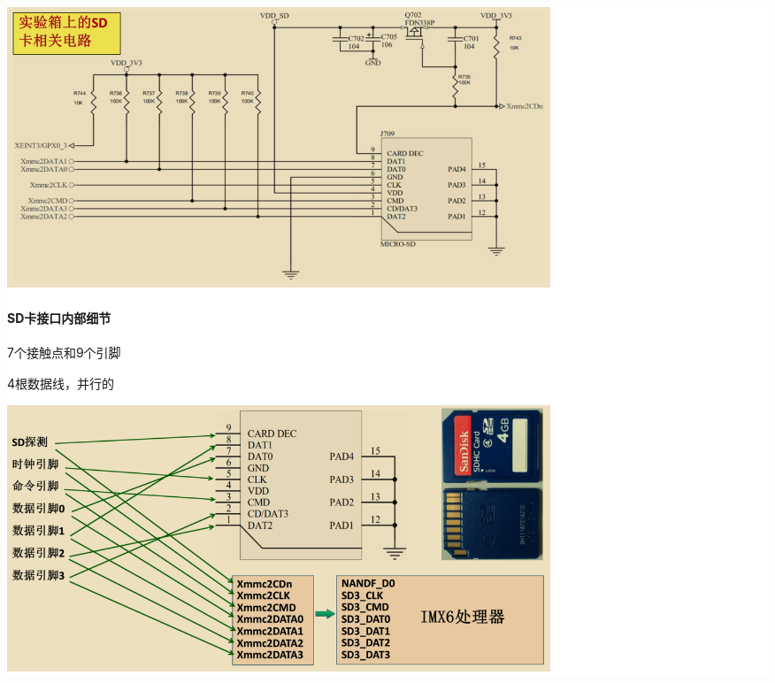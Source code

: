 <img src="./Images/2.3.6 试验箱上的SD卡相关电路.png" style="zoom:60%;" alt="试验箱上的SD卡相关电路" />

#### SD卡接口内部细节

7个接触点和9个引脚

4根数据线，并行的

<img src="./Images/2.3.6 SD卡接口内部细节.png" style="zoom:60%;" alt="SD卡接口内部细节" />
